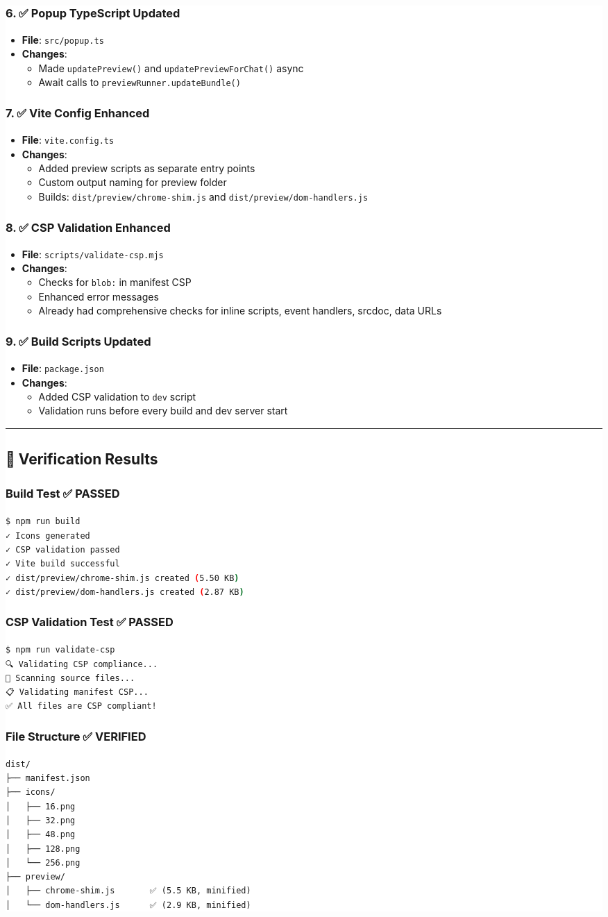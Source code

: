 ### 6. ✅ Popup TypeScript Updated
- **File**: `src/popup.ts`
- **Changes**:
  - Made `updatePreview()` and `updatePreviewForChat()` async
  - Await calls to `previewRunner.updateBundle()`

### 7. ✅ Vite Config Enhanced
- **File**: `vite.config.ts`
- **Changes**:
  - Added preview scripts as separate entry points
  - Custom output naming for preview folder
  - Builds: `dist/preview/chrome-shim.js` and `dist/preview/dom-handlers.js`

### 8. ✅ CSP Validation Enhanced
- **File**: `scripts/validate-csp.mjs`
- **Changes**:
  - Checks for `blob:` in manifest CSP
  - Enhanced error messages
  - Already had comprehensive checks for inline scripts, event handlers, srcdoc, data URLs

### 9. ✅ Build Scripts Updated
- **File**: `package.json`
- **Changes**:
  - Added CSP validation to `dev` script
  - Validation runs before every build and dev server start

---

## 🧪 **Verification Results**

### Build Test ✅ PASSED
```bash
$ npm run build
✓ Icons generated
✓ CSP validation passed
✓ Vite build successful
✓ dist/preview/chrome-shim.js created (5.50 KB)
✓ dist/preview/dom-handlers.js created (2.87 KB)
```

### CSP Validation Test ✅ PASSED
```bash
$ npm run validate-csp
🔍 Validating CSP compliance...
📁 Scanning source files...
📋 Validating manifest CSP...
✅ All files are CSP compliant!
```

### File Structure ✅ VERIFIED
```
dist/
├── manifest.json
├── icons/
│   ├── 16.png
│   ├── 32.png
│   ├── 48.png
│   ├── 128.png
│   └── 256.png
├── preview/
│   ├── chrome-shim.js       ✅ (5.5 KB, minified)
│   └── dom-handlers.js      ✅ (2.9 KB, minified)
```
